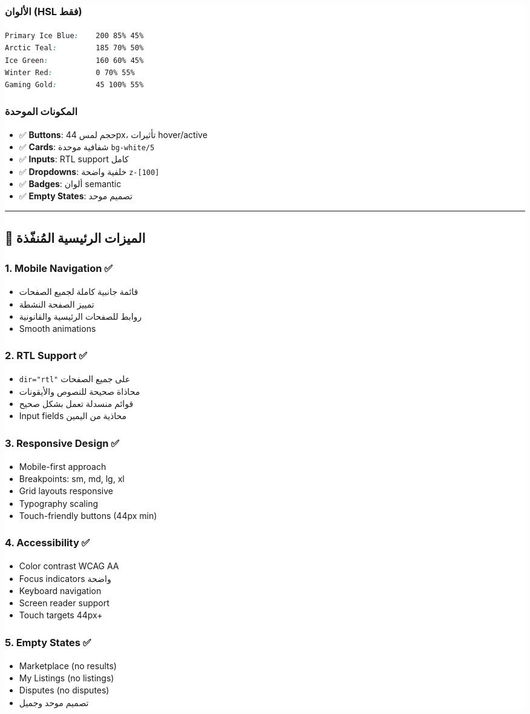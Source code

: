 ### الألوان (HSL فقط)
```css
Primary Ice Blue:    200 85% 45%
Arctic Teal:         185 70% 50%
Ice Green:           160 60% 45%
Winter Red:          0 70% 55%
Gaming Gold:         45 100% 55%
```

### المكونات الموحدة
- ✅ **Buttons**: حجم لمس 44px، تأثيرات hover/active
- ✅ **Cards**: شفافية موحدة `bg-white/5`
- ✅ **Inputs**: RTL support كامل
- ✅ **Dropdowns**: خلفية واضحة `z-[100]`
- ✅ **Badges**: ألوان semantic
- ✅ **Empty States**: تصميم موحد

---

## 🚀 الميزات الرئيسية المُنفّذة

### 1. Mobile Navigation ✅
- قائمة جانبية كاملة لجميع الصفحات
- تمييز الصفحة النشطة
- روابط للصفحات الرئيسية والقانونية
- Smooth animations

### 2. RTL Support ✅
- `dir="rtl"` على جميع الصفحات
- محاذاة صحيحة للنصوص والأيقونات
- قوائم منسدلة تعمل بشكل صحيح
- Input fields محاذية من اليمين

### 3. Responsive Design ✅
- Mobile-first approach
- Breakpoints: sm, md, lg, xl
- Grid layouts responsive
- Typography scaling
- Touch-friendly buttons (44px min)

### 4. Accessibility ✅
- Color contrast WCAG AA
- Focus indicators واضحة
- Keyboard navigation
- Screen reader support
- Touch targets 44px+

### 5. Empty States ✅
- Marketplace (no results)
- My Listings (no listings)
- Disputes (no disputes)
- تصميم موحد وجميل
